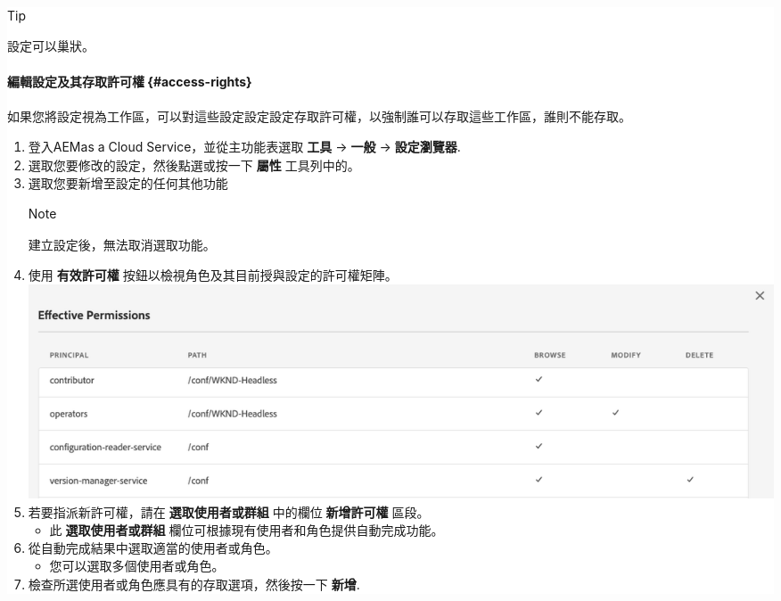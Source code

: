 >[!TIP]
>
>設定可以巢狀。

#### 編輯設定及其存取許可權 {#access-rights}

如果您將設定視為工作區，可以對這些設定設定設定存取許可權，以強制誰可以存取這些工作區，誰則不能存取。

1. 登入AEMas a Cloud Service，並從主功能表選取 **工具** -> **一般** -> **設定瀏覽器**.
1. 選取您要修改的設定，然後點選或按一下 **屬性** 工具列中的。
1. 選取您要新增至設定的任何其他功能
   >[!NOTE]
   >
   >建立設定後，無法取消選取功能。
1. 使用 **有效許可權** 按鈕以檢視角色及其目前授與設定的許可權矩陣。
   ![有效許可權視窗](assets/configuration-effective-permissions.png)
1. 若要指派新許可權，請在 **選取使用者或群組** 中的欄位 **新增許可權** 區段。
   * 此  **選取使用者或群組** 欄位可根據現有使用者和角色提供自動完成功能。
1. 從自動完成結果中選取適當的使用者或角色。
   * 您可以選取多個使用者或角色。
1. 檢查所選使用者或角色應具有的存取選項，然後按一下 **新增**.